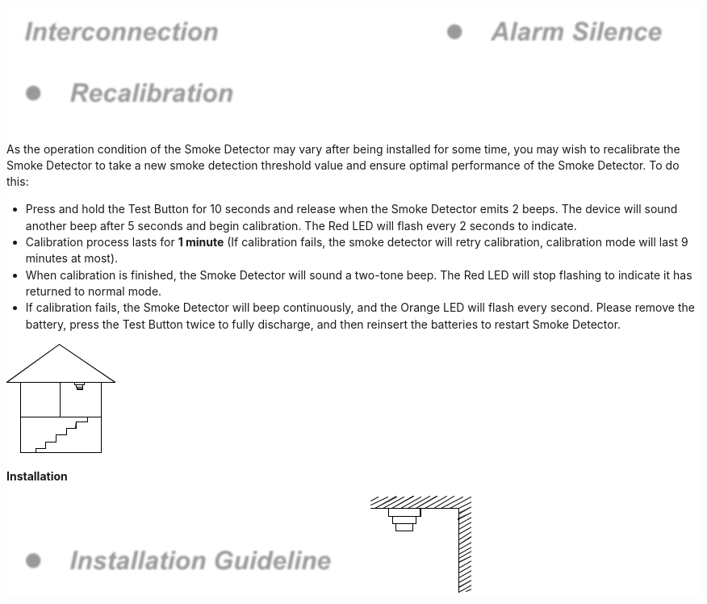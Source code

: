 ![](<.gitbook/assets/13 (35).jpeg>) ![](<.gitbook/assets/14 (45).png>) ![](<.gitbook/assets/15 (45).png>)

As the operation condition of the Smoke Detector may vary after being installed for some time, you may wish to recalibrate the Smoke Detector to take a new smoke detection threshold value and ensure optimal performance of the Smoke Detector. To do this:

* Press and hold the Test Button for 10 seconds and release when the Smoke Detector emits 2 beeps. The device will sound another beep after 5 seconds and begin calibration. The Red LED will flash every 2 seconds to indicate.
* Calibration process lasts for **1 minute** (If calibration fails, the smoke detector will retry calibration, calibration mode will last 9 minutes at most).
* When calibration is finished, the Smoke Detector will sound a two-tone beep. The Red LED will stop flashing to indicate it has returned to normal mode.
* If calibration fails, the Smoke Detector will beep continuously, and the Orange LED will flash every second. Please remove the battery, press the Test Button twice to fully discharge, and then reinsert the batteries to restart Smoke Detector.

![](<.gitbook/assets/16 (47).png>)

**Installation**

![](<.gitbook/assets/17 (35).png>) ![](<.gitbook/assets/18 (40).png>)
